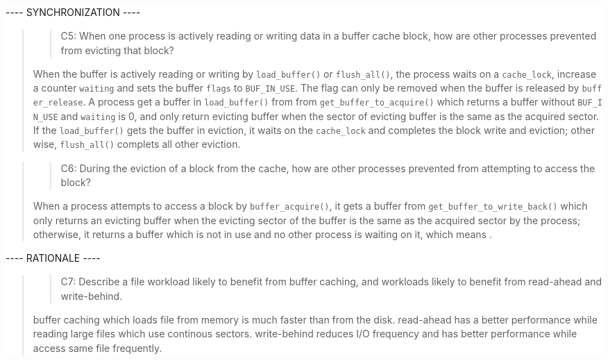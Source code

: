 ---- SYNCHRONIZATION ----

>> C5: When one process is actively reading or writing data in a
>> buffer cache block, how are other processes prevented from evicting
>> that block?
>
> When the buffer is actively reading or writing by `load_buffer()` or `flush_all()`, the process waits on a `cache_lock`, increase a counter `waiting` and sets the buffer `flags` to `BUF_IN_USE`. The flag can only be removed when the buffer is released by `buffer_release`. A process get a buffer in `load_buffer()` from from `get_buffer_to_acquire()` which returns a buffer without `BUF_IN_USE` and `waiting` is 0, and only return evicting buffer when the sector of evicting buffer is the same as the acquired sector. If the `load_buffer()` gets the buffer in eviction, it waits on the `cache_lock` and completes the block write and eviction; other wise, `flush_all()` complets all other eviction.

>> C6: During the eviction of a block from the cache, how are other
>> processes prevented from attempting to access the block?
>
> When a process attempts to access a block by `buffer_acquire()`, it gets a buffer from `get_buffer_to_write_back()` which only returns an evicting buffer when the evicting sector of the buffer is the same as the acquired sector by the process; otherwise, it returns a buffer which is not in use and no other process is waiting on it, which means .

---- RATIONALE ----

>> C7: Describe a file workload likely to benefit from buffer caching,
>> and workloads likely to benefit from read-ahead and write-behind.
>
> buffer caching which loads file from memory is much faster than from the disk.
> read-ahead has a better performance while reading large files which use continous sectors.
> write-behind reduces I/O frequency and has better performance while access same file frequently.
